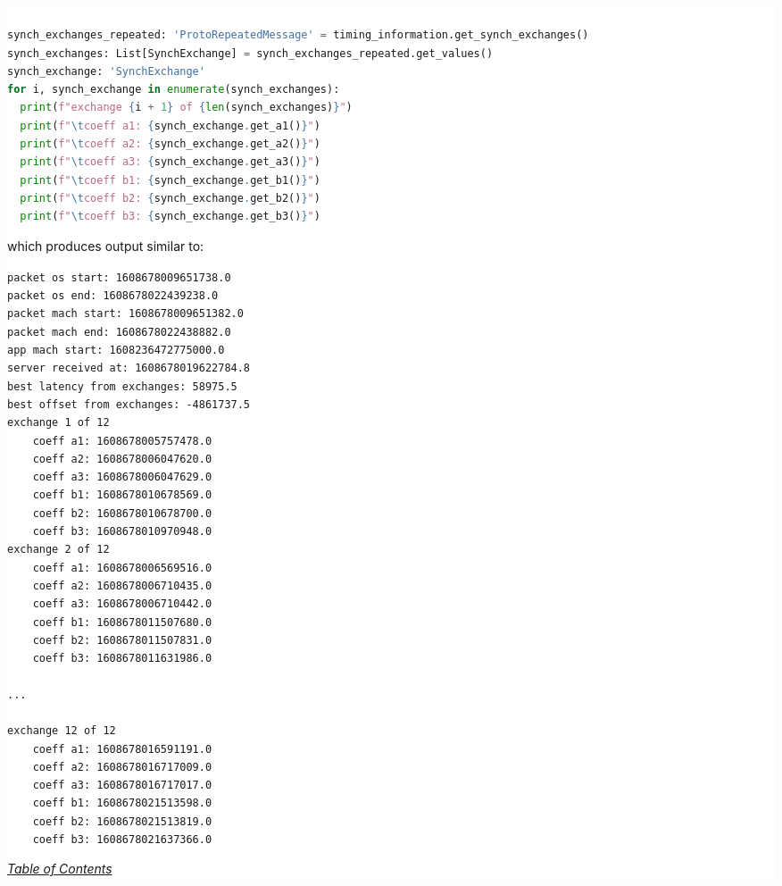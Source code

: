 ```python

synch_exchanges_repeated: 'ProtoRepeatedMessage' = timing_information.get_synch_exchanges()
synch_exchanges: List[SynchExchange] = synch_exchanges_repeated.get_values()
synch_exchange: 'SynchExchange'
for i, synch_exchange in enumerate(synch_exchanges):
  print(f"exchange {i + 1} of {len(synch_exchanges)}")
  print(f"\tcoeff a1: {synch_exchange.get_a1()}")
  print(f"\tcoeff a2: {synch_exchange.get_a2()}")
  print(f"\tcoeff a3: {synch_exchange.get_a3()}")
  print(f"\tcoeff b1: {synch_exchange.get_b1()}")
  print(f"\tcoeff b2: {synch_exchange.get_b2()}")
  print(f"\tcoeff b3: {synch_exchange.get_b3()}")
```

which produces output similar to:

```
packet os start: 1608678009651738.0
packet os end: 1608678022439238.0
packet mach start: 1608678009651382.0
packet mach end: 1608678022438882.0
app mach start: 1608236472775000.0
server received at: 1608678019622784.8
best latency from exchanges: 58975.5
best offset from exchanges: -4861737.5
exchange 1 of 12
	coeff a1: 1608678005757478.0
	coeff a2: 1608678006047620.0
	coeff a3: 1608678006047629.0
	coeff b1: 1608678010678569.0
	coeff b2: 1608678010678700.0
	coeff b3: 1608678010970948.0
exchange 2 of 12
	coeff a1: 1608678006569516.0
	coeff a2: 1608678006710435.0
	coeff a3: 1608678006710442.0
	coeff b1: 1608678011507680.0
	coeff b2: 1608678011507831.0
	coeff b3: 1608678011631986.0

...

exchange 12 of 12
	coeff a1: 1608678016591191.0
	coeff a2: 1608678016717009.0
	coeff a3: 1608678016717017.0
	coeff b1: 1608678021513598.0
	coeff b2: 1608678021513819.0
	coeff b3: 1608678021637366.0
```

_[Table of Contents](#table-of-contents)_
